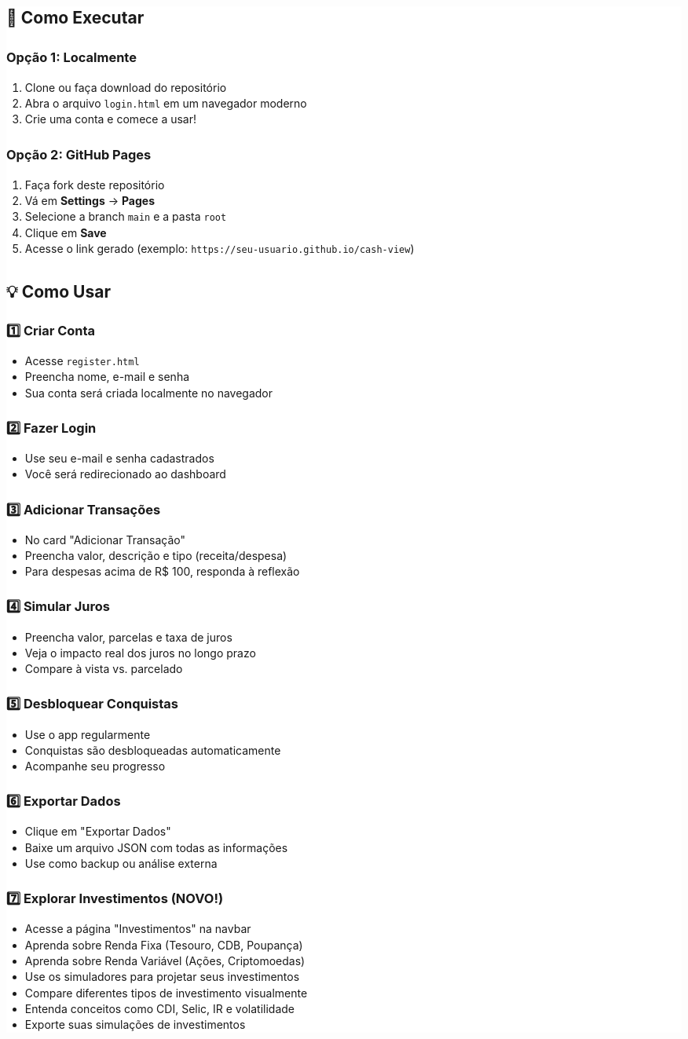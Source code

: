 ## 🚀 Como Executar

### Opção 1: Localmente

1. Clone ou faça download do repositório
2. Abra o arquivo `login.html` em um navegador moderno
3. Crie uma conta e comece a usar!

### Opção 2: GitHub Pages

1. Faça fork deste repositório
2. Vá em **Settings** → **Pages**
3. Selecione a branch `main` e a pasta `root`
4. Clique em **Save**
5. Acesse o link gerado (exemplo: `https://seu-usuario.github.io/cash-view`)

## 💡 Como Usar

### 1️⃣ Criar Conta
- Acesse `register.html`
- Preencha nome, e-mail e senha
- Sua conta será criada localmente no navegador

### 2️⃣ Fazer Login
- Use seu e-mail e senha cadastrados
- Você será redirecionado ao dashboard

### 3️⃣ Adicionar Transações
- No card "Adicionar Transação"
- Preencha valor, descrição e tipo (receita/despesa)
- Para despesas acima de R$ 100, responda à reflexão

### 4️⃣ Simular Juros
- Preencha valor, parcelas e taxa de juros
- Veja o impacto real dos juros no longo prazo
- Compare à vista vs. parcelado

### 5️⃣ Desbloquear Conquistas
- Use o app regularmente
- Conquistas são desbloqueadas automaticamente
- Acompanhe seu progresso

### 6️⃣ Exportar Dados
- Clique em "Exportar Dados"
- Baixe um arquivo JSON com todas as informações
- Use como backup ou análise externa

### 7️⃣ Explorar Investimentos (NOVO!)
- Acesse a página "Investimentos" na navbar
- Aprenda sobre Renda Fixa (Tesouro, CDB, Poupança)
- Aprenda sobre Renda Variável (Ações, Criptomoedas)
- Use os simuladores para projetar seus investimentos
- Compare diferentes tipos de investimento visualmente
- Entenda conceitos como CDI, Selic, IR e volatilidade
- Exporte suas simulações de investimentos

